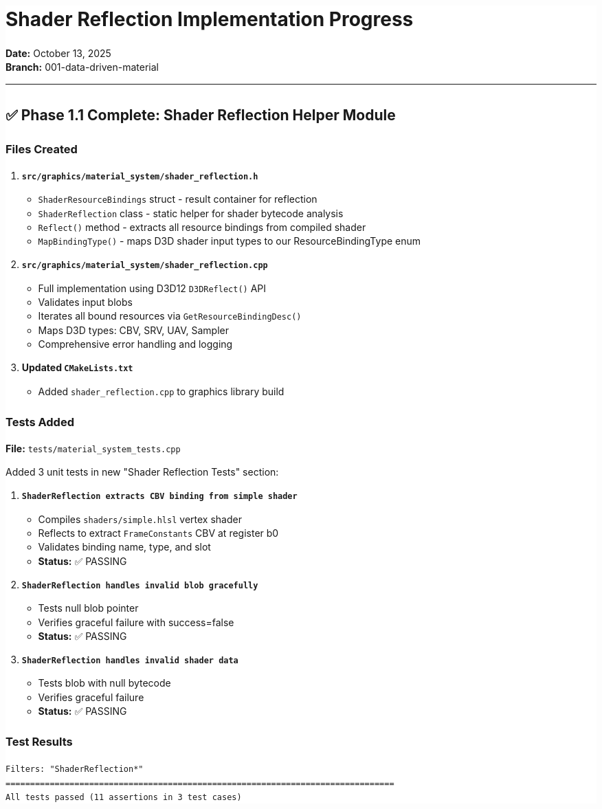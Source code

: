 # Shader Reflection Implementation Progress

**Date:** October 13, 2025  
**Branch:** 001-data-driven-material

---

## ✅ Phase 1.1 Complete: Shader Reflection Helper Module

### Files Created

1. **`src/graphics/material_system/shader_reflection.h`**
   - `ShaderResourceBindings` struct - result container for reflection
   - `ShaderReflection` class - static helper for shader bytecode analysis
   - `Reflect()` method - extracts all resource bindings from compiled shader
   - `MapBindingType()` - maps D3D shader input types to our ResourceBindingType enum

2. **`src/graphics/material_system/shader_reflection.cpp`**
   - Full implementation using D3D12 `D3DReflect()` API
   - Validates input blobs
   - Iterates all bound resources via `GetResourceBindingDesc()`
   - Maps D3D types: CBV, SRV, UAV, Sampler
   - Comprehensive error handling and logging

3. **Updated `CMakeLists.txt`**
   - Added `shader_reflection.cpp` to graphics library build

### Tests Added

**File:** `tests/material_system_tests.cpp`

Added 3 unit tests in new "Shader Reflection Tests" section:

1. **`ShaderReflection extracts CBV binding from simple shader`**
   - Compiles `shaders/simple.hlsl` vertex shader
   - Reflects to extract `FrameConstants` CBV at register b0
   - Validates binding name, type, and slot
   - **Status:** ✅ PASSING

2. **`ShaderReflection handles invalid blob gracefully`**
   - Tests null blob pointer
   - Verifies graceful failure with success=false
   - **Status:** ✅ PASSING

3. **`ShaderReflection handles invalid shader data`**
   - Tests blob with null bytecode
   - Verifies graceful failure
   - **Status:** ✅ PASSING

### Test Results

```
Filters: "ShaderReflection*"
===============================================================================
All tests passed (11 assertions in 3 test cases)
```
